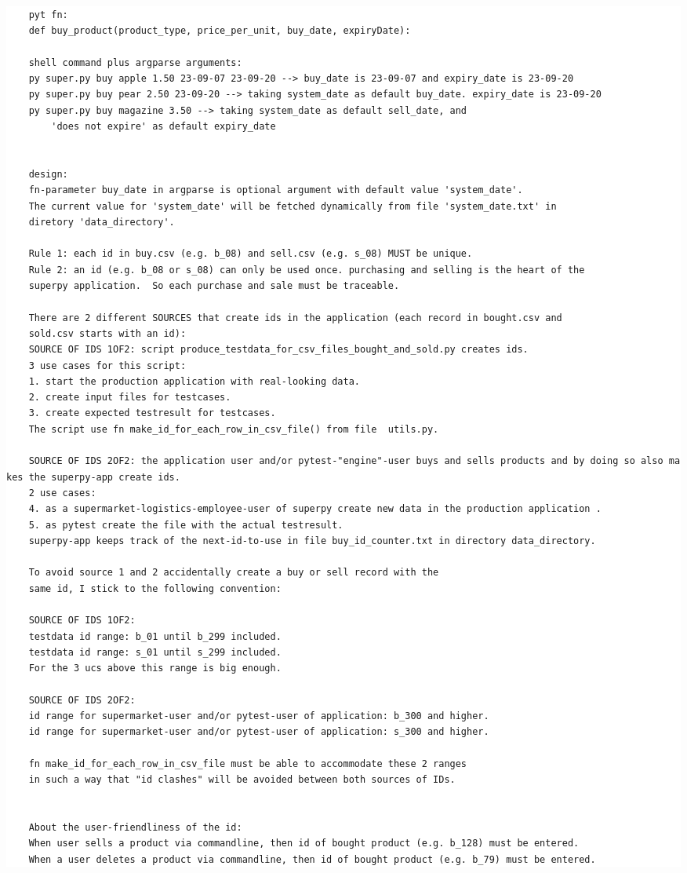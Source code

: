        pyt fn:
        def buy_product(product_type, price_per_unit, buy_date, expiryDate):
        
        shell command plus argparse arguments:
        py super.py buy apple 1.50 23-09-07 23-09-20 --> buy_date is 23-09-07 and expiry_date is 23-09-20
        py super.py buy pear 2.50 23-09-20 --> taking system_date as default buy_date. expiry_date is 23-09-20
        py super.py buy magazine 3.50 --> taking system_date as default sell_date, and
            'does not expire' as default expiry_date


        design:
        fn-parameter buy_date in argparse is optional argument with default value 'system_date'.
        The current value for 'system_date' will be fetched dynamically from file 'system_date.txt' in
        diretory 'data_directory'.

        Rule 1: each id in buy.csv (e.g. b_08) and sell.csv (e.g. s_08) MUST be unique.
        Rule 2: an id (e.g. b_08 or s_08) can only be used once. purchasing and selling is the heart of the 
        superpy application.  So each purchase and sale must be traceable.

        There are 2 different SOURCES that create ids in the application (each record in bought.csv and
        sold.csv starts with an id):
        SOURCE OF IDS 1OF2: script produce_testdata_for_csv_files_bought_and_sold.py creates ids.
        3 use cases for this script:
        1. start the production application with real-looking data.
        2. create input files for testcases.
        3. create expected testresult for testcases.
        The script use fn make_id_for_each_row_in_csv_file() from file  utils.py.

        SOURCE OF IDS 2OF2: the application user and/or pytest-"engine"-user buys and sells products and by doing so also makes the superpy-app create ids.
        2 use cases:
        4. as a supermarket-logistics-employee-user of superpy create new data in the production application .
        5. as pytest create the file with the actual testresult. 
        superpy-app keeps track of the next-id-to-use in file buy_id_counter.txt in directory data_directory.

        To avoid source 1 and 2 accidentally create a buy or sell record with the 
        same id, I stick to the following convention:

        SOURCE OF IDS 1OF2:
        testdata id range: b_01 until b_299 included.
        testdata id range: s_01 until s_299 included.
        For the 3 ucs above this range is big enough.

        SOURCE OF IDS 2OF2:
        id range for supermarket-user and/or pytest-user of application: b_300 and higher.
        id range for supermarket-user and/or pytest-user of application: s_300 and higher.

        fn make_id_for_each_row_in_csv_file must be able to accommodate these 2 ranges
        in such a way that "id clashes" will be avoided between both sources of IDs. 


        About the user-friendliness of the id:
        When user sells a product via commandline, then id of bought product (e.g. b_128) must be entered.
        When a user deletes a product via commandline, then id of bought product (e.g. b_79) must be entered.
